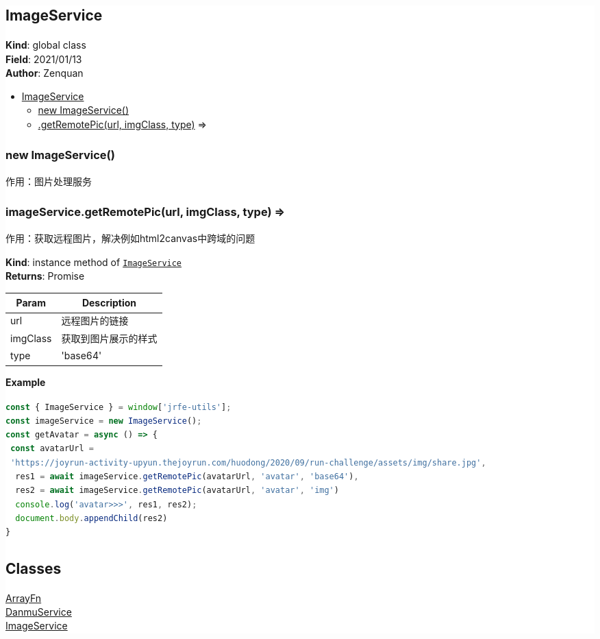 ## ImageService
**Kind**: global class  
**Field**: 2021/01/13  
**Author**: Zenquan  

* [ImageService](#ImageService)
    * [new ImageService()](#new_ImageService_new)
    * [.getRemotePic(url, imgClass, type)](#ImageService+getRemotePic) ⇒

<a name="new_ImageService_new"></a>

### new ImageService()
作用：图片处理服务

<a name="ImageService+getRemotePic"></a>

### imageService.getRemotePic(url, imgClass, type) ⇒
作用：获取远程图片，解决例如html2canvas中跨域的问题

**Kind**: instance method of [<code>ImageService</code>](#ImageService)  
**Returns**: Promise<string>  

| Param | Description |
| --- | --- |
| url | 远程图片的链接 |
| imgClass | 获取到图片展示的样式 |
| type | 'base64' | 'img' 决定返回值是url还是base64 |

**Example**  
```js
const { ImageService } = window['jrfe-utils'];
const imageService = new ImageService();
const getAvatar = async () => {
 const avatarUrl =
 'https://joyrun-activity-upyun.thejoyrun.com/huodong/2020/09/run-challenge/assets/img/share.jpg',
  res1 = await imageService.getRemotePic(avatarUrl, 'avatar', 'base64'),
  res2 = await imageService.getRemotePic(avatarUrl, 'avatar', 'img')
  console.log('avatar>>>', res1, res2); 
  document.body.appendChild(res2)
}
```
## Classes

<dl>
<dt><a href="#ArrayFn">ArrayFn</a></dt>
<dd></dd>
<dt><a href="#DanmuService">DanmuService</a></dt>
<dd></dd>
<dt><a href="#ImageService">ImageService</a></dt>
<dd></dd>
</dl>
